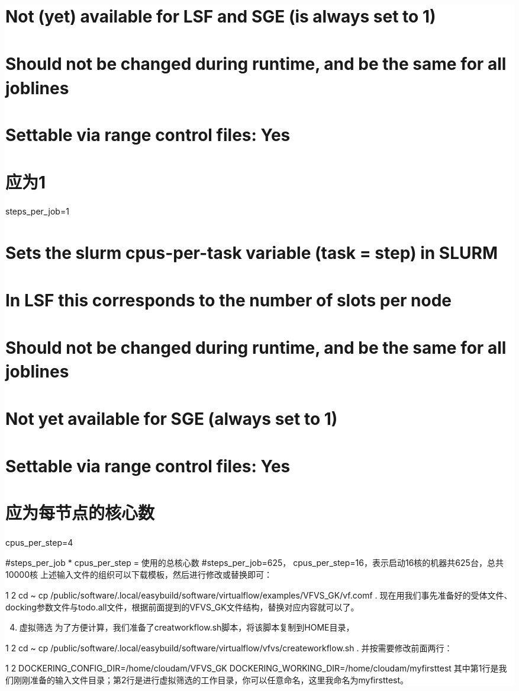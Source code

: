 # Not (yet) available for LSF and SGE (is always set to 1)
# Should not be changed during runtime, and be the same for all joblines
# Settable via range control files: Yes
# 应为1
steps_per_job=1
 
# Sets the slurm cpus-per-task variable (task = step) in SLURM
# In LSF this corresponds to the number of slots per node
# Should not be changed during runtime, and be the same for all joblines
# Not yet available for SGE (always set to 1)
# Settable via range control files: Yes
# 应为每节点的核心数
cpus_per_step=4
 
#steps_per_job * cpus_per_step = 使用的总核心数
#steps_per_job=625， cpus_per_step=16，表示启动16核的机器共625台，总共10000核
上述输入文件的组织可以下载模板，然后进行修改或替换即可：

1
2
cd ~
cp /public/software/.local/easybuild/software/virtualflow/examples/VFVS_GK/vf.comf .
现在用我们事先准备好的受体文件、docking参数文件与todo.all文件，根据前面提到的VFVS_GK文件结构，替换对应内容就可以了。

4. 虚拟筛选
为了方便计算，我们准备了creatworkflow.sh脚本，将该脚本复制到HOME目录，

1
2
cd ~
cp /public/software/.local/easybuild/software/virtualflow/vfvs/createworkflow.sh .
并按需要修改前面两行：

1
2
DOCKERING_CONFIG_DIR=/home/cloudam/VFVS_GK
DOCKERING_WORKING_DIR=/home/cloudam/myfirsttest
其中第1行是我们刚刚准备的输入文件目录；第2行是进行虚拟筛选的工作目录，你可以任意命名，这里我命名为myfirsttest。
